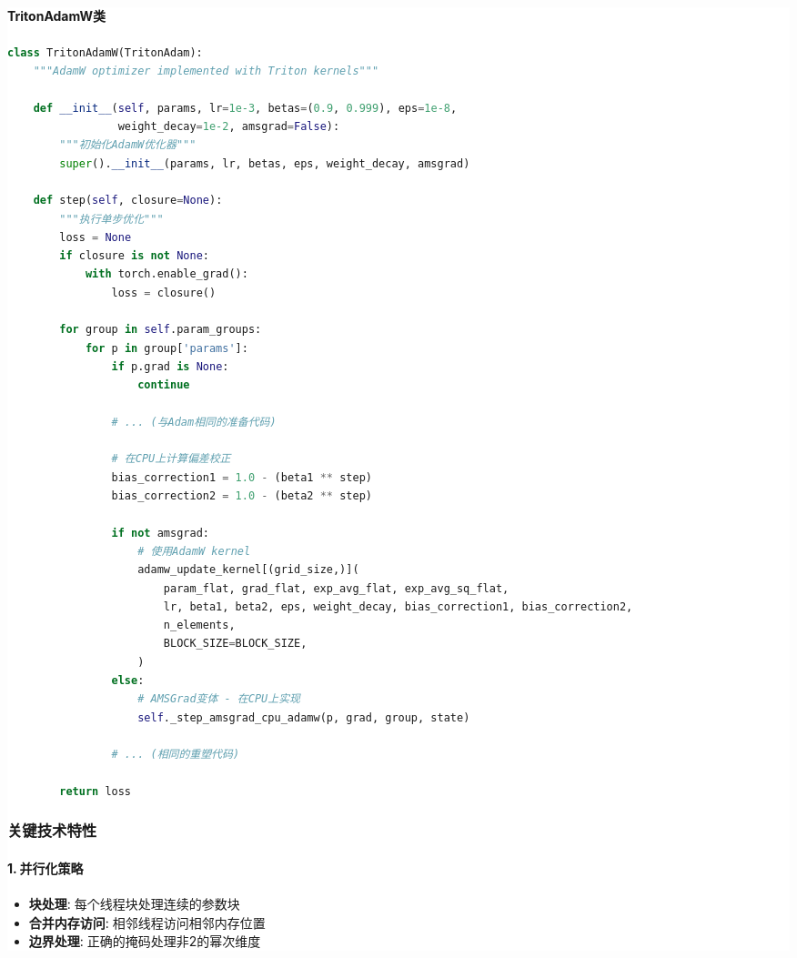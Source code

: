 #### TritonAdamW类

```python
class TritonAdamW(TritonAdam):
    """AdamW optimizer implemented with Triton kernels"""
    
    def __init__(self, params, lr=1e-3, betas=(0.9, 0.999), eps=1e-8, 
                 weight_decay=1e-2, amsgrad=False):
        """初始化AdamW优化器"""
        super().__init__(params, lr, betas, eps, weight_decay, amsgrad)
    
    def step(self, closure=None):
        """执行单步优化"""
        loss = None
        if closure is not None:
            with torch.enable_grad():
                loss = closure()
        
        for group in self.param_groups:
            for p in group['params']:
                if p.grad is None:
                    continue
                
                # ... (与Adam相同的准备代码)
                
                # 在CPU上计算偏差校正
                bias_correction1 = 1.0 - (beta1 ** step)
                bias_correction2 = 1.0 - (beta2 ** step)
                
                if not amsgrad:
                    # 使用AdamW kernel
                    adamw_update_kernel[(grid_size,)](
                        param_flat, grad_flat, exp_avg_flat, exp_avg_sq_flat,
                        lr, beta1, beta2, eps, weight_decay, bias_correction1, bias_correction2,
                        n_elements,
                        BLOCK_SIZE=BLOCK_SIZE,
                    )
                else:
                    # AMSGrad变体 - 在CPU上实现
                    self._step_amsgrad_cpu_adamw(p, grad, group, state)
                
                # ... (相同的重塑代码)
        
        return loss
```

### 关键技术特性

#### 1. 并行化策略

- **块处理**: 每个线程块处理连续的参数块
- **合并内存访问**: 相邻线程访问相邻内存位置
- **边界处理**: 正确的掩码处理非2的幂次维度
